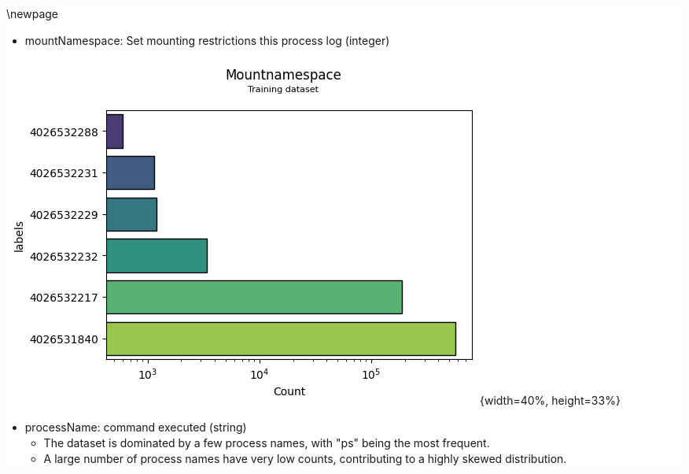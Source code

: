 \newpage

 - mountNamespace: Set mounting restrictions this process log (integer)
 
 ![Mount name space](pics/train_mountnamespace_plot.png){width=40%, height=33%}

 - processName: command executed (string)
    - The dataset is dominated by a few process names, with "ps" being the most frequent.
    - A large number of process names have very low counts, contributing to a highly skewed distribution.
    